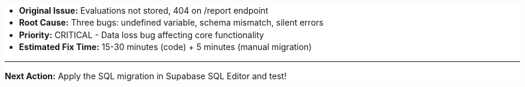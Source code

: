 - **Original Issue:** Evaluations not stored, 404 on /report endpoint
- **Root Cause:** Three bugs: undefined variable, schema mismatch, silent errors
- **Priority:** CRITICAL - Data loss bug affecting core functionality
- **Estimated Fix Time:** 15-30 minutes (code) + 5 minutes (manual migration)

---

**Next Action:** Apply the SQL migration in Supabase SQL Editor and test!